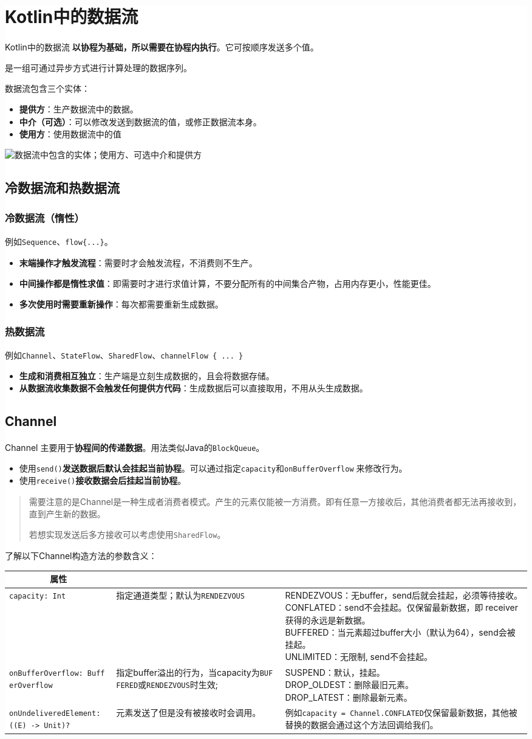 # Kotlin中的数据流 

Kotlin中的数据流 **以协程为基础，所以需要在协程内执行**。它可按顺序发送多个值。

是一组可通过异步方式进行计算处理的数据序列。

数据流包含三个实体：

* **提供方**：生产数据流中的数据。
* **中介（可选）**：可以修改发送到数据流的值，或修正数据流本身。
* **使用方**：使用数据流中的值



![数据流中包含的实体；使用方、可选中介和提供方](./Kotlin%E4%B8%AD%E7%9A%84%E6%95%B0%E6%8D%AE%E6%B5%81.assets/flow-entities.png)

## 冷数据流和热数据流

### 冷数据流（惰性）

例如`Sequence`、`flow{...}`。

* **末端操作才触发流程**：需要时才会触发流程，不消费则不生产。

* **中间操作都是惰性求值**：即需要时才进行求值计算，不要分配所有的中间集合产物，占用内存更小，性能更佳。
* **多次使用时需要重新操作**：每次都需要重新生成数据。

### 热数据流

例如`Channel`、`StateFlow`、`SharedFlow`、`channelFlow { ... }`

* **生成和消费相互独立**：生产端是立刻生成数据的，且会将数据存储。
* **从数据流收集数据不会触发任何提供方代码**：生成数据后可以直接取用，不用从头生成数据。



## Channel

Channel 主要用于**协程间的传递数据**。用法类似Java的`BlockQueue`。

* 使用`send()`**发送数据后默认会挂起当前协程**。可以通过指定`capacity`和`onBufferOverflow` 来修改行为。
* 使用`receive()`**接收数据会后挂起当前协程**。

> 需要注意的是Channel是一种生成者消费者模式。产生的元素仅能被一方消费。即有任意一方接收后，其他消费者都无法再接收到，直到产生新的数据。
>
> 若想实现发送后多方接收可以考虑使用`SharedFlow`。

了解以下Channel构造方法的参数含义：

| 属性                                   |                                                              |                                                              |
| -------------------------------------- | ------------------------------------------------------------ | ------------------------------------------------------------ |
| `capacity: Int`                        | 指定通道类型；默认为`RENDEZVOUS`                             | RENDEZVOUS：无buffer，send后就会挂起，必须等待接收。<br />CONFLATED：send不会挂起。仅保留最新数据，即 receiver获得的永远是新数据。<br />BUFFERED：当元素超过buffer大小（默认为64），send会被挂起。<br />UNLIMITED：无限制, send不会挂起。 |
| `onBufferOverflow: BufferOverflow`     | 指定buffer溢出的行为，当capacity为`BUFFERED`或`RENDEZVOUS`时生效; | SUSPEND：默认，挂起。<br />DROP_OLDEST：删除最旧元素。<br />DROP_LATEST：删除最新元素。 |
| `onUndeliveredElement: ((E) -> Unit)?` | 元素发送了但是没有被接收时会调用。                           | 例如`capacity = Channel.CONFLATED`仅保留最新数据，其他被替换的数据会通过这个方法回调给我们。 |
